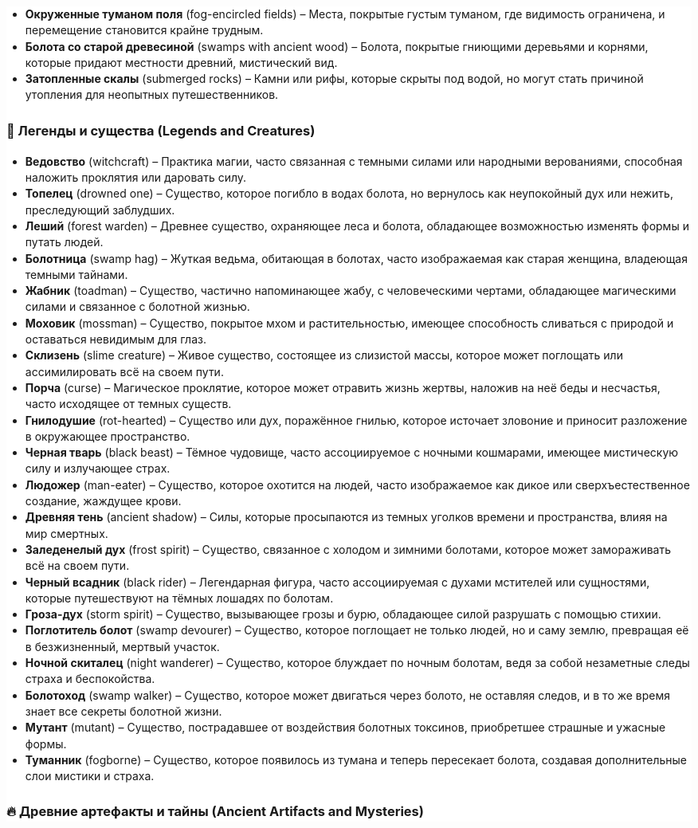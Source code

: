 - **Окруженные туманом поля** (fog-encircled fields) – Места, покрытые густым туманом, где видимость ограничена, и перемещение становится крайне трудным.
- **Болота со старой древесиной** (swamps with ancient wood) – Болота, покрытые гниющими деревьями и корнями, которые придают местности древний, мистический вид.
- **Затопленные скалы** (submerged rocks) – Камни или рифы, которые скрыты под водой, но могут стать причиной утопления для неопытных путешественников. 

### 🧌 Легенды и существа (Legends and Creatures)

- **Ведовство** (witchcraft) – Практика магии, часто связанная с темными силами или народными верованиями, способная наложить проклятия или даровать силу.
- **Топелец** (drowned one) – Существо, которое погибло в водах болота, но вернулось как неупокойный дух или нежить, преследующий заблудших.
- **Леший** (forest warden) – Древнее существо, охраняющее леса и болота, обладающее возможностью изменять формы и путать людей.
- **Болотница** (swamp hag) – Жуткая ведьма, обитающая в болотах, часто изображаемая как старая женщина, владеющая темными тайнами.
- **Жабник** (toadman) – Существо, частично напоминающее жабу, с человеческими чертами, обладающее магическими силами и связанное с болотной жизнью.
- **Моховик** (mossman) – Существо, покрытое мхом и растительностью, имеющее способность сливаться с природой и оставаться невидимым для глаз.
- **Склизень** (slime creature) – Живое существо, состоящее из слизистой массы, которое может поглощать или ассимилировать всё на своем пути.
- **Порча** (curse) – Магическое проклятие, которое может отравить жизнь жертвы, наложив на неё беды и несчастья, часто исходящее от темных существ.
- **Гнилодушие** (rot-hearted) – Существо или дух, поражённое гнилью, которое источает зловоние и приносит разложение в окружающее пространство.
- **Черная тварь** (black beast) – Тёмное чудовище, часто ассоциируемое с ночными кошмарами, имеющее мистическую силу и излучающее страх.  
- **Людожер** (man-eater) – Существо, которое охотится на людей, часто изображаемое как дикое или сверхъестественное создание, жаждущее крови.
- **Древняя тень** (ancient shadow) – Силы, которые просыпаются из темных уголков времени и пространства, влияя на мир смертных.
- **Заледенелый дух** (frost spirit) – Существо, связанное с холодом и зимними болотами, которое может замораживать всё на своем пути.
- **Черный всадник** (black rider) – Легендарная фигура, часто ассоциируемая с духами мстителей или сущностями, которые путешествуют на тёмных лошадях по болотам.
- **Гроза-дух** (storm spirit) – Существо, вызывающее грозы и бурю, обладающее силой разрушать с помощью стихии. 
- **Поглотитель болот** (swamp devourer) – Существо, которое поглощает не только людей, но и саму землю, превращая её в безжизненный, мертвый участок.
- **Ночной скиталец** (night wanderer) – Существо, которое блуждает по ночным болотам, ведя за собой незаметные следы страха и беспокойства.  
- **Болотоход** (swamp walker) – Существо, которое может двигаться через болото, не оставляя следов, и в то же время знает все секреты болотной жизни.  
- **Мутант** (mutant) – Существо, пострадавшее от воздействия болотных токсинов, приобретшее страшные и ужасные формы.  
- **Туманник** (fogborne) – Существо, которое появилось из тумана и теперь пересекает болота, создавая дополнительные слои мистики и страха.

### 🔥 Древние артефакты и тайны (Ancient Artifacts and Mysteries)

